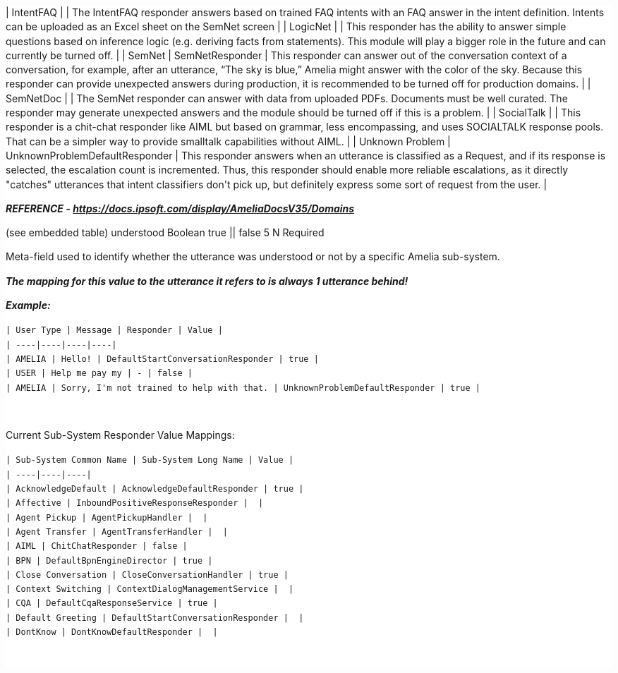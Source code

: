 | IntentFAQ |  | The IntentFAQ responder answers based on trained FAQ intents with an FAQ answer in the intent definition. Intents can be uploaded as an Excel sheet on the SemNet screen |
| LogicNet |  | This responder has the ability to answer simple questions based on inference logic (e.g. deriving facts from statements). This module will play a bigger role in the future and can currently be turned off. |
| SemNet | SemNetResponder | This responder can answer out of the conversation context of a conversation, for example, after an utterance, “The sky is blue,” Amelia might answer with the color of the sky. Because this responder can provide unexpected answers during production, it is recommended to be turned off for production domains. |
| SemNetDoc |  | The SemNet responder can answer with data from uploaded PDFs. Documents must be well curated. The responder may generate unexpected answers and the module should be turned off if this is a problem. |
| SocialTalk |  | This responder is a chit-chat responder like AIML but based on grammar, less encompassing, and uses SOCIALTALK response pools. That can be a simpler way to provide smalltalk capabilities without AIML. |
| Unknown Problem | UnknownProblemDefaultResponder | This responder answers when an utterance is classified as a Request, and if its response is selected, the escalation count is incremented. Thus, this responder should enable more reliable escalations, as it directly &quot;catches&quot; utterances that intent classifiers don&#39;t pick up, but definitely express some sort of request from the user. |</code></pre>
</div>
<p><em><strong>REFERENCE - <a href="https://docs.ipsoft.com/display/AmeliaDocsV35/Domains">https://docs.ipsoft.com/display/AmeliaDocsV35/Domains</a><br />
</strong></em></p>
</div></td>
<td class="confluenceTd">(see embedded table)</td>
</tr>
<tr class="even">
<td class="confluenceTd">understood</td>
<td class="confluenceTd">Boolean</td>
<td class="confluenceTd">true || false</td>
<td class="confluenceTd">5</td>
<td class="confluenceTd">N</td>
<td class="confluenceTd" style="text-align: center;">Required</td>
<td class="confluenceTd"><div class="content-wrapper">
<p>Meta-field used to identify whether the utterance was understood or not by a specific Amelia sub-system.</p>
<p><em><strong>The mapping for this value to the utterance it refers to is always 1 utterance behind!</strong></em></p>
<p><strong><em>Example:</em></strong></p>
<div class="table-wrap">
<pre class="table"><code>| User Type | Message | Responder | Value |
| ----|----|----|----|
| AMELIA | Hello! | DefaultStartConversationResponder | true |
| USER | Help me pay my | - | false |
| AMELIA | Sorry, I&#39;m not trained to help with that. | UnknownProblemDefaultResponder | true |</code></pre>
</div>
<p><br />
</p>
<p>Current Sub-System Responder Value Mappings:</p>
<div class="table-wrap">
<pre class="table"><code>| Sub-System Common Name | Sub-System Long Name | Value |
| ----|----|----|
| AcknowledgeDefault | AcknowledgeDefaultResponder | true |
| Affective | InboundPositiveResponseResponder |  |
| Agent Pickup | AgentPickupHandler |  |
| Agent Transfer | AgentTransferHandler |  |
| AIML | ChitChatResponder | false |
| BPN | DefaultBpnEngineDirector | true |
| Close Conversation | CloseConversationHandler | true |
| Context Switching | ContextDialogManagementService |  |
| CQA | DefaultCqaResponseService | true |
| Default Greeting | DefaultStartConversationResponder |  |
| DontKnow | DontKnowDefaultResponder |  |